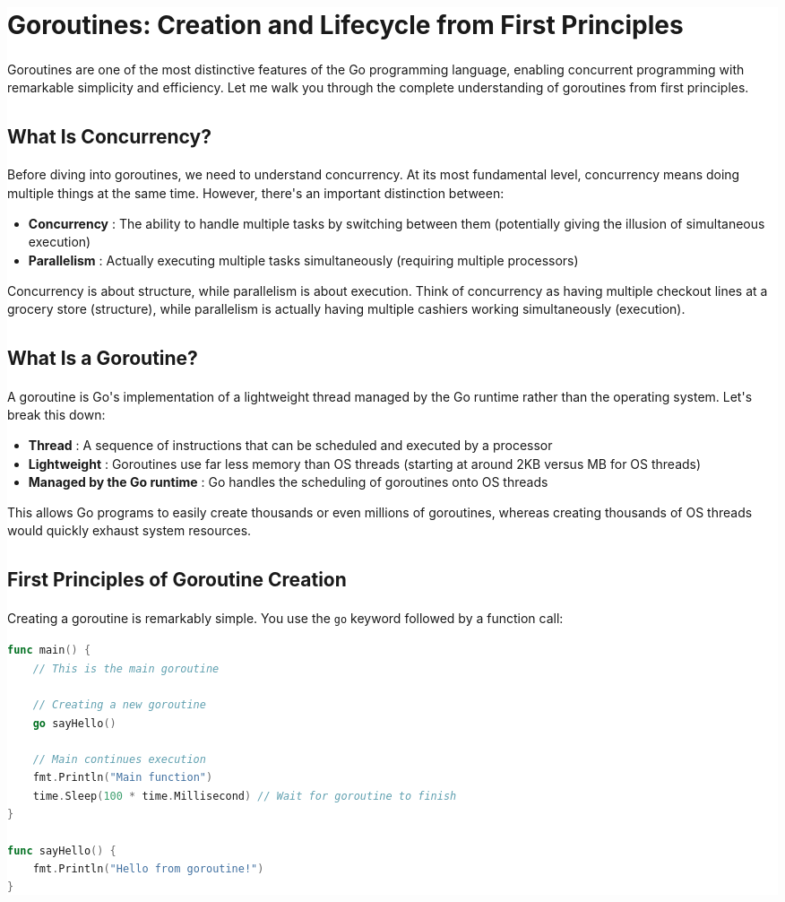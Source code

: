 # Goroutines: Creation and Lifecycle from First Principles

Goroutines are one of the most distinctive features of the Go programming language, enabling concurrent programming with remarkable simplicity and efficiency. Let me walk you through the complete understanding of goroutines from first principles.

## What Is Concurrency?

Before diving into goroutines, we need to understand concurrency. At its most fundamental level, concurrency means doing multiple things at the same time. However, there's an important distinction between:

* **Concurrency** : The ability to handle multiple tasks by switching between them (potentially giving the illusion of simultaneous execution)
* **Parallelism** : Actually executing multiple tasks simultaneously (requiring multiple processors)

Concurrency is about structure, while parallelism is about execution. Think of concurrency as having multiple checkout lines at a grocery store (structure), while parallelism is actually having multiple cashiers working simultaneously (execution).

## What Is a Goroutine?

A goroutine is Go's implementation of a lightweight thread managed by the Go runtime rather than the operating system. Let's break this down:

* **Thread** : A sequence of instructions that can be scheduled and executed by a processor
* **Lightweight** : Goroutines use far less memory than OS threads (starting at around 2KB versus MB for OS threads)
* **Managed by the Go runtime** : Go handles the scheduling of goroutines onto OS threads

This allows Go programs to easily create thousands or even millions of goroutines, whereas creating thousands of OS threads would quickly exhaust system resources.

## First Principles of Goroutine Creation

Creating a goroutine is remarkably simple. You use the `go` keyword followed by a function call:

```go
func main() {
    // This is the main goroutine
  
    // Creating a new goroutine
    go sayHello()
  
    // Main continues execution
    fmt.Println("Main function")
    time.Sleep(100 * time.Millisecond) // Wait for goroutine to finish
}

func sayHello() {
    fmt.Println("Hello from goroutine!")
}
```
